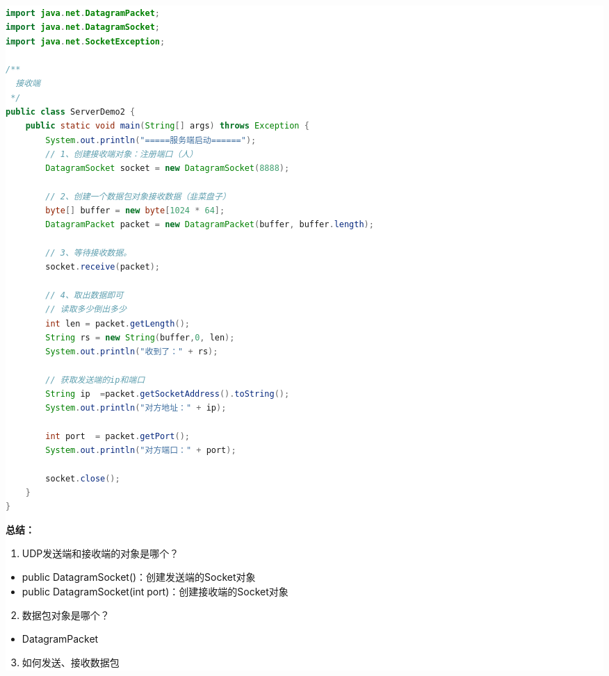 ```java
```

```java
import java.net.DatagramPacket;
import java.net.DatagramSocket;
import java.net.SocketException;

/**
  接收端
 */
public class ServerDemo2 {
    public static void main(String[] args) throws Exception {
        System.out.println("=====服务端启动======");
        // 1、创建接收端对象：注册端口（人）
        DatagramSocket socket = new DatagramSocket(8888);

        // 2、创建一个数据包对象接收数据（韭菜盘子）
        byte[] buffer = new byte[1024 * 64];
        DatagramPacket packet = new DatagramPacket(buffer, buffer.length);

        // 3、等待接收数据。
        socket.receive(packet);

        // 4、取出数据即可
        // 读取多少倒出多少
        int len = packet.getLength();
        String rs = new String(buffer,0, len);
        System.out.println("收到了：" + rs);

        // 获取发送端的ip和端口
        String ip  =packet.getSocketAddress().toString();
        System.out.println("对方地址：" + ip);

        int port  = packet.getPort();
        System.out.println("对方端口：" + port);

        socket.close();
    }
}
```

**总结：**

1. UDP发送端和接收端的对象是哪个？

- public DatagramSocket()：创建发送端的Socket对象
- public DatagramSocket(int port)：创建接收端的Socket对象

2. 数据包对象是哪个？

- DatagramPacket

3. 如何发送、接收数据包
